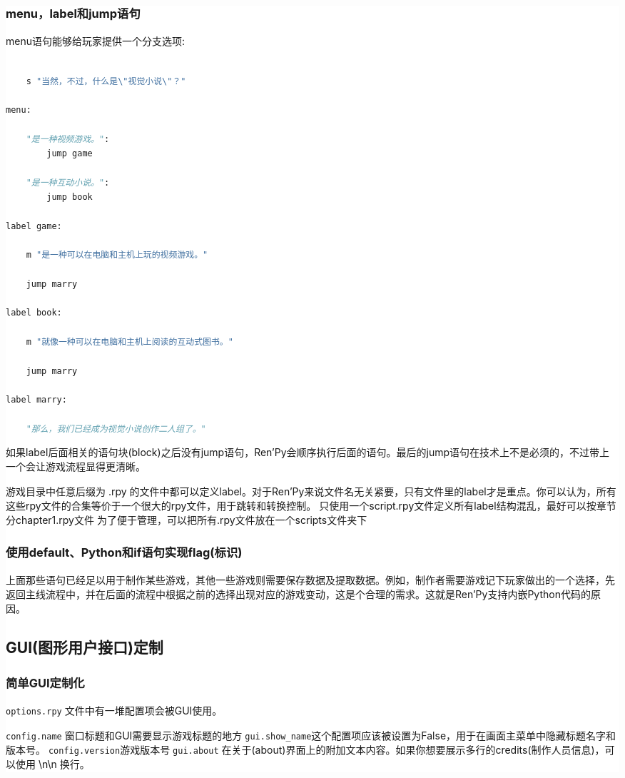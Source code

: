 ### menu，label和jump语句

menu语句能够给玩家提供一个分支选项:

```python
  
    s "当然，不过，什么是\"视觉小说\"？"

menu:

    "是一种视频游戏。":
        jump game

    "是一种互动小说。":
        jump book

label game:

    m "是一种可以在电脑和主机上玩的视频游戏。"

    jump marry

label book:

    m "就像一种可以在电脑和主机上阅读的互动式图书。"

    jump marry

label marry:

    "那么，我们已经成为视觉小说创作二人组了。"
```

如果label后面相关的语句块(block)之后没有jump语句，Ren’Py会顺序执行后面的语句。最后的jump语句在技术上不是必须的，不过带上一个会让游戏流程显得更清晰。

游戏目录中任意后缀为 .rpy 的文件中都可以定义label。对于Ren’Py来说文件名无关紧要，只有文件里的label才是重点。你可以认为，所有这些rpy文件的合集等价于一个很大的rpy文件，用于跳转和转换控制。
只使用一个script.rpy文件定义所有label结构混乱，最好可以按章节分chapter1.rpy文件
为了便于管理，可以把所有.rpy文件放在一个scripts文件夹下

### 使用default、Python和if语句实现flag(标识)

上面那些语句已经足以用于制作某些游戏，其他一些游戏则需要保存数据及提取数据。例如，制作者需要游戏记下玩家做出的一个选择，先返回主线流程中，并在后面的流程中根据之前的选择出现对应的游戏变动，这是个合理的需求。这就是Ren’Py支持内嵌Python代码的原因。

## GUI(图形用户接口)定制

### 简单GUI定制化

`options.rpy` 文件中有一堆配置项会被GUI使用。

`config.name` 窗口标题和GUI需要显示游戏标题的地方
`gui.show_name`这个配置项应该被设置为False，用于在画面主菜单中隐藏标题名字和版本号。
`config.version`游戏版本号
`gui.about` 在关于(about)界面上的附加文本内容。如果你想要展示多行的credits(制作人员信息)，可以使用 \n\n 换行。
